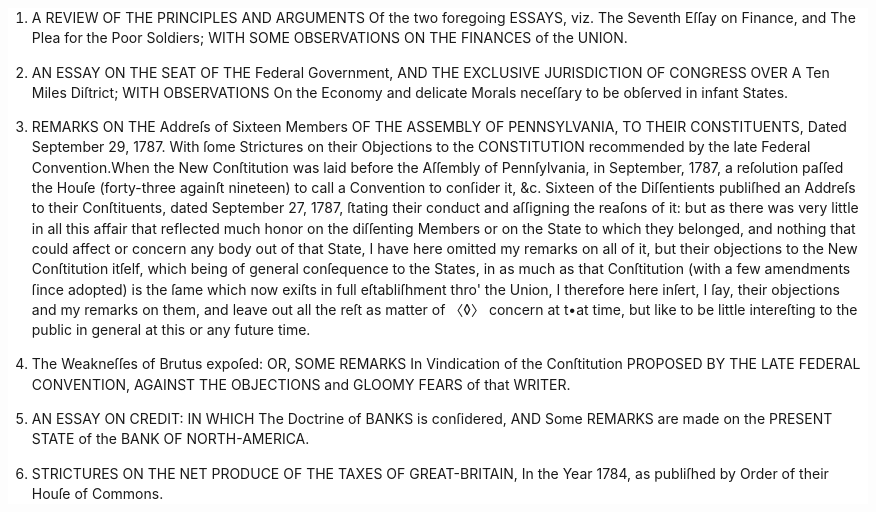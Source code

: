 1. A REVIEW OF THE PRINCIPLES AND ARGUMENTS Of the two foregoing ESSAYS, viz. The Seventh Eſſay on Finance, and The Plea for the Poor Soldiers; WITH SOME OBSERVATIONS ON THE FINANCES of the UNION.

1. AN ESSAY ON THE SEAT OF THE Federal Government, AND THE EXCLUSIVE JURISDICTION OF CONGRESS OVER A Ten Miles Diſtrict; WITH OBSERVATIONS On the Economy and delicate Morals neceſſary to be obſerved in infant States.

1. REMARKS ON THE Addreſs of Sixteen Members OF THE ASSEMBLY OF PENNSYLVANIA, TO THEIR CONSTITUENTS, Dated September 29, 1787. With ſome Strictures on their Objections to the CONSTITUTION recommended by the late Federal Convention.When the New Conſtitution was laid before the Aſſembly of Pennſylvania, in September, 1787, a reſolution paſſed the Houſe (forty-three againſt nineteen) to call a Convention to conſider it, &c. Sixteen of the Diſſentients publiſhed an Addreſs to their Conſtituents, dated September 27, 1787, ſtating their conduct and aſſigning the reaſons of it: but as there was very little in all this affair that reflected much honor on the diſſenting Members or on the State to which they belonged, and nothing that could affect or concern any body out of that State, I have here omitted my remarks on all of it, but their objections to the New Conſtitution itſelf, which being of general conſequence to the States, in as much as that Conſtitution (with a few amendments ſince adopted) is the ſame which now exiſts in full eſtabliſhment thro' the Union, I therefore here inſert, I ſay, their objections and my remarks on them, and leave out all the reſt as matter of 〈◊〉 concern at t•at time, but like to be little intereſting to the public in general at this or any future time.

1. The Weakneſſes of Brutus expoſed: OR, SOME REMARKS In Vindication of the Conſtitution PROPOSED BY THE LATE FEDERAL CONVENTION, AGAINST THE OBJECTIONS and GLOOMY FEARS of that WRITER.

1. AN ESSAY ON CREDIT: IN WHICH The Doctrine of BANKS is conſidered, AND Some REMARKS are made on the PRESENT STATE of the BANK OF NORTH-AMERICA.

1. STRICTURES ON THE NET PRODUCE OF THE TAXES OF GREAT-BRITAIN, In the Year 1784, as publiſhed by Order of their Houſe of Commons.
